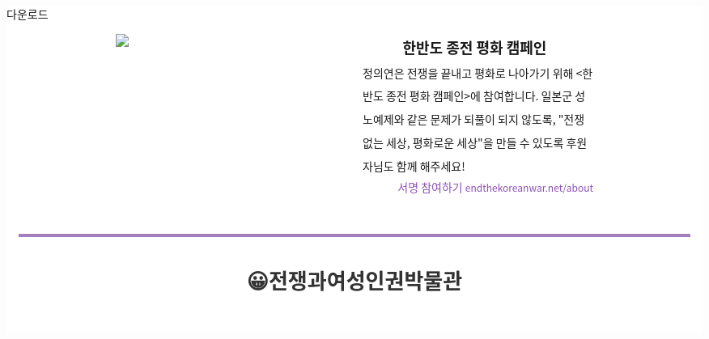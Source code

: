 다운로드</a><br></div></div></div></div></div></div></div></div><div class="stb-block" style="overflow: hidden; margin: 0px auto; padding: 0px; max-width: none; clear: both; background: none; border: 0px;"><div style="padding: 0px 0 15px 0; text-align: left; line-height: 1.8; border-width: 0px;mso-line-height-rule: exactly;-ms-text-size-adjust: 100%;-webkit-text-size-adjust: 100%;"><div class="stb-cell-wrap" style="padding: 0px 5px;border-collapse: collapse;;mso-table-lspace: 0pt;mso-table-rspace: 0pt;-ms-text-size-adjust: 100%;-webkit-text-size-adjust: 100%;table-layout:fixed"><div style="text-align: center; overflow: hidden; clear: both;padding: 0 5px;font-size:0;"><div class="stb-left-cell" style="width: 305px; margin: 0px; vertical-align: top; border-collapse: collapse; display: inline-block;"><div class="undefined" style="padding: 0 10px;text-align: justify; margin: 0px;width:100%;mso-line-height-rule: exactly;-ms-text-size-adjust: 100%;-webkit-text-size-adjust: 100%;word-break: break-word;box-sizing:border-box"><img src="https://s3.ap-northeast-2.amazonaws.com/img.stibee.com/6943_1599135606.png" style="display: inline; vertical-align: middle; max-width: 100%; border-width: 0px; border-image: initial; text-align: justify;" width="285"></div></div><div class="stb-right-cell" style="width: 305px; margin: 0px; vertical-align: top; border-collapse: collapse; display: inline-block;"><div class="stb-text-box" style="padding: 0 10px;text-align: left; margin: 0px;width:100%;mso-line-height-rule: exactly;line-height:1.8;-ms-text-size-adjust: 100%;-webkit-text-size-adjust: 100%;word-break: break-word;font-size: 16px;font-family: AppleSDGothic, apple sd gothic neo, noto sans korean, noto sans korean regular, noto sans cjk kr, noto sans cjk, nanum gothic, malgun gothic, dotum, arial, helvetica, MS Gothic, sans-serif!important;box-sizing:border-box"><div style="text-align: center;"><span style="font-weight: bold; font-size: 18px;"><span style="font-size: 18px;">한반도 종전 평화 캠페인</span><span style="font-size: 18px; ">&nbsp;&nbsp;</span></span><span style="font-size: 14px;"><br></span></div><div style="text-align: left;"><span style="font-size: 14px;">정의연은 전쟁을 끝내고 평화로 나아가기 위해 &lt;한반도 종전 평화 캠페인&gt;에 참여합니다. 일본군 성노예제와 같은 문제가 되풀이 되지 않도록, "전쟁없는 세상, 평화로운 세상"을 만들 수 있도록 후원자님도 함께 해주세요!</span></div><div><div style="text-align: right; font-size: 14px;"><a href="https://endthekoreanwar.net/about" style="color: rgb(142, 80, 181); font-style: normal; font-weight: normal; text-decoration: none; display: inline;" target="_blank" rel="noopener noreferrer">서명 참여하기</a>&nbsp;<a href="https://endthekoreanwar.net/about" style="font-family: AppleSDGothic, &quot;apple sd gothic neo&quot;, &quot;noto sans korean&quot;, &quot;noto sans korean regular&quot;, &quot;noto sans cjk kr&quot;, &quot;noto sans cjk&quot;, &quot;nanum gothic&quot;, &quot;malgun gothic&quot;, dotum, arial, helvetica, MS Gothic, sans-serif; font-size: 12px; color: rgb(142, 80, 181); font-weight: normal; font-style: normal; text-decoration: none; display: inline;" target="_blank" rel="noopener noreferrer">endthekoreanwar.net/about</a></div></div></div></div></div></div></div></div><div class="stb-block" style="overflow: hidden; margin: 0px auto; padding: 0px; width: 100%; max-width: none; clear: both; background: none; border: 0px;"><div style="padding: 0px 0 15px 0; line-height: 1.8; border-width: 0px;font-size: 14px;"><div class="stb-cell-wrap" style="padding: 0px 5px;"><div style="padding: 0px 15px;mso-line-height-rule: exactly;line-height:1.8;-ms-text-size-adjust: 100%;-webkit-text-size-adjust: 100%;word-break: break-word;font-size: 16px;font-family: AppleSDGothic, apple sd gothic neo, noto sans korean, noto sans korean regular, noto sans cjk kr, noto sans cjk, nanum gothic, malgun gothic, dotum, arial, helvetica, MS Gothic, sans-serif!important; color: #000000"></div></div></div></div><div class="stb-block" style="overflow: hidden; margin: 0px auto; padding: 0px; width: 100%; max-width: none; clear: both; background: none; border: 0px;"><div style="padding: 15px 0 15px 0;line-height: 1.8; border-width: 0px;"><div class="stb-cell-wrap" style="padding: 0px 0;"><div style="padding: 0 0"><div style="height: 0; background: none; padding: 0px; border-top-width:4px;border-top-style:solid;border-top-color:#a57fbd;margin:0 15px"></div></div></div></div></div><div class="stb-block" style="overflow: hidden; margin: 0px auto; padding: 0px; width: 100%; max-width: none; clear: both; background: none; border: 0px;"><div style="padding: 15px 0 15px 0; line-height: 1.8; border-width: 0px;font-size: 14px;"><div class="stb-cell-wrap" style="padding: 0px 5px;"><div style="padding: 0px 15px;mso-line-height-rule: exactly;line-height:1.8;-ms-text-size-adjust: 100%;-webkit-text-size-adjust: 100%;word-break: break-word;font-size: 14px;font-family: AppleSDGothic, apple sd gothic neo, noto sans korean, noto sans korean regular, noto sans cjk kr, noto sans cjk, nanum gothic, malgun gothic, dotum, arial, helvetica, MS Gothic, sans-serif!important; color: #333333"><div style="text-align: center;"><span style="color: rgb(51, 51, 51); font-family: AppleSDGothic, &quot;apple sd gothic neo&quot;, &quot;noto sans korean&quot;, &quot;noto sans korean regular&quot;, &quot;noto sans cjk kr&quot;, &quot;noto sans cjk&quot;, &quot;nanum gothic&quot;, &quot;malgun gothic&quot;, dotum, arial, helvetica, MS Gothic, sans-serif; font-style: normal; text-align: left;"><span style="font-size: 26px; font-weight: 700;">😀전쟁과여성인권박물관